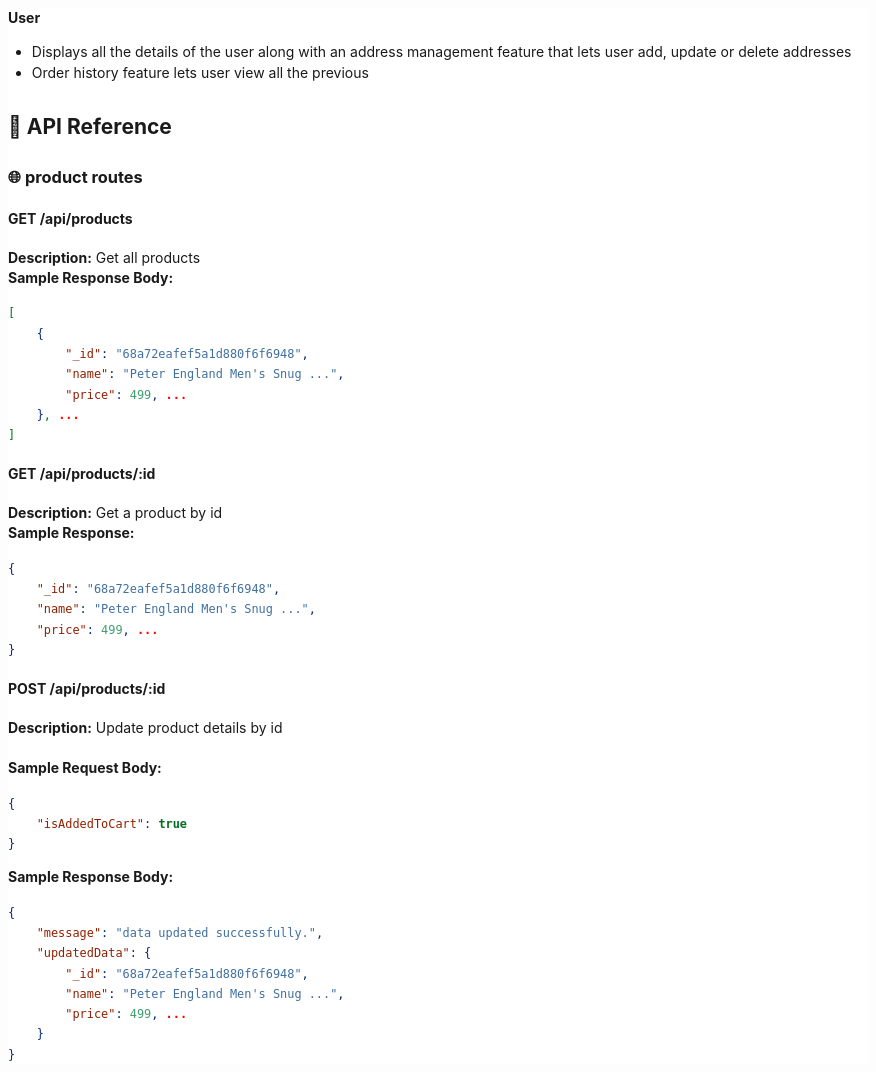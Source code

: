 **User**
- Displays all the details of the user along with an address management feature that lets user add, update or delete addresses
- Order history feature lets user view all the previous

## 📖 API Reference

### 🌐 product routes

#### GET /api/products
**Description:** Get all products<br>
**Sample Response Body:**
```json
[
    {
        "_id": "68a72eafef5a1d880f6f6948",
        "name": "Peter England Men's Snug ...",
        "price": 499, ...
    }, ...
]
```

#### **GET	/api/products/:id**<br>	 
**Description:** Get a product by id<br> 
**Sample Response:**
```json
{
    "_id": "68a72eafef5a1d880f6f6948",
    "name": "Peter England Men's Snug ...",
    "price": 499, ...
}
```

#### **POST	/api/products/:id**<br>	 	
**Description:** Update product details by id<br>		
**Sample Request Body:**
```json
{
    "isAddedToCart": true
}
```
**Sample Response Body:**
```json
{
    "message": "data updated successfully.",
    "updatedData": {
        "_id": "68a72eafef5a1d880f6f6948",
        "name": "Peter England Men's Snug ...",
        "price": 499, ...
    }
}
```

